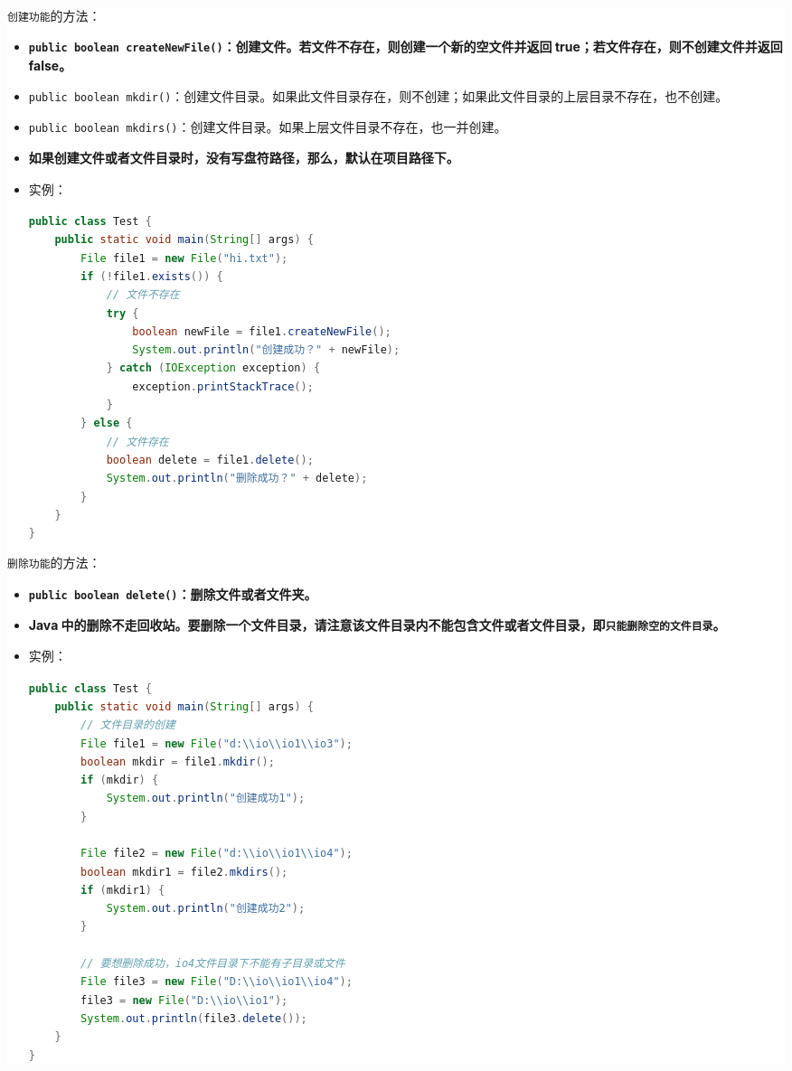 `创建功能`的方法：

- **`public boolean createNewFile()`：创建文件。若文件不存在，则创建一个新的空文件并返回 true；若文件存在，则不创建文件并返回 false。**

- `public boolean mkdir()`：创建文件目录。如果此文件目录存在，则不创建；如果此文件目录的上层目录不存在，也不创建。

- `public boolean mkdirs()`：创建文件目录。如果上层文件目录不存在，也一并创建。

- **如果创建文件或者文件目录时，没有写盘符路径，那么，默认在项目路径下。**

- 实例：

  ```java
  public class Test {
      public static void main(String[] args) {
          File file1 = new File("hi.txt");
          if (!file1.exists()) {
              // 文件不存在
              try {
                  boolean newFile = file1.createNewFile();
                  System.out.println("创建成功？" + newFile);
              } catch (IOException exception) {
                  exception.printStackTrace();
              }
          } else {
              // 文件存在
              boolean delete = file1.delete();
              System.out.println("删除成功？" + delete);
          }
      }
  }
  ```

`删除功能`的方法：

- **`public boolean delete()`：删除文件或者文件夹。**

- **Java 中的删除不走回收站。要删除一个文件目录，请注意该文件目录内不能包含文件或者文件目录，即`只能删除空的文件目录`。**

- 实例：

  ```java
  public class Test {
      public static void main(String[] args) {
          // 文件目录的创建
          File file1 = new File("d:\\io\\io1\\io3");
          boolean mkdir = file1.mkdir();
          if (mkdir) {
              System.out.println("创建成功1");
          }
  
          File file2 = new File("d:\\io\\io1\\io4");
          boolean mkdir1 = file2.mkdirs();
          if (mkdir1) {
              System.out.println("创建成功2");
          }
          
          // 要想删除成功，io4文件目录下不能有子目录或文件
          File file3 = new File("D:\\io\\io1\\io4");
          file3 = new File("D:\\io\\io1");
          System.out.println(file3.delete());
      }
  }
  ```
